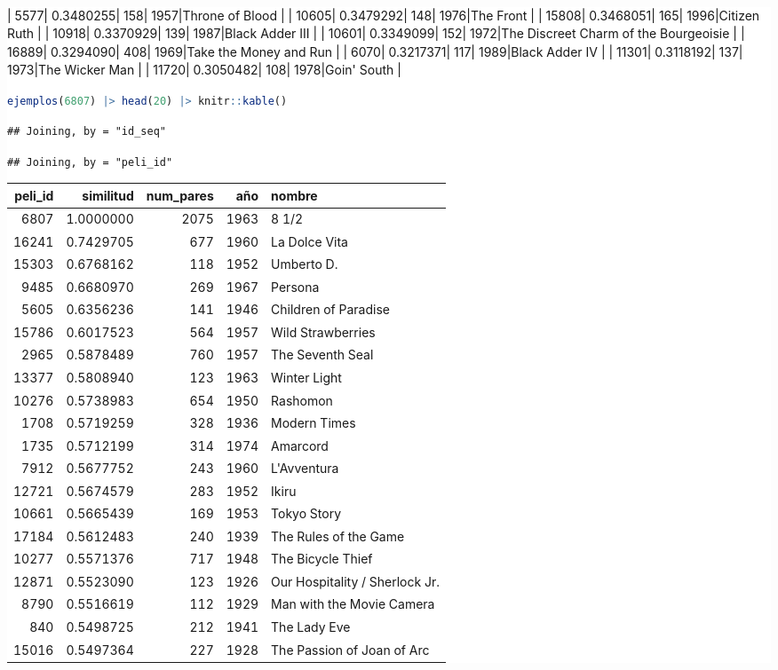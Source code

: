 |    5577| 0.3480255|       158| 1957|Throne of Blood                       |
|   10605| 0.3479292|       148| 1976|The Front                             |
|   15808| 0.3468051|       165| 1996|Citizen Ruth                          |
|   10918| 0.3370929|       139| 1987|Black Adder III                       |
|   10601| 0.3349099|       152| 1972|The Discreet Charm of the Bourgeoisie |
|   16889| 0.3294090|       408| 1969|Take the Money and Run                |
|    6070| 0.3217371|       117| 1989|Black Adder IV                        |
|   11301| 0.3118192|       137| 1973|The Wicker Man                        |
|   11720| 0.3050482|       108| 1978|Goin' South                           |


```r
ejemplos(6807) |> head(20) |> knitr::kable()
```

```
## Joining, by = "id_seq"
```

```
## Joining, by = "peli_id"
```



| peli_id| similitud| num_pares|  año|nombre                         |
|-------:|---------:|---------:|----:|:------------------------------|
|    6807| 1.0000000|      2075| 1963|8 1/2                          |
|   16241| 0.7429705|       677| 1960|La Dolce Vita                  |
|   15303| 0.6768162|       118| 1952|Umberto D.                     |
|    9485| 0.6680970|       269| 1967|Persona                        |
|    5605| 0.6356236|       141| 1946|Children of Paradise           |
|   15786| 0.6017523|       564| 1957|Wild Strawberries              |
|    2965| 0.5878489|       760| 1957|The Seventh Seal               |
|   13377| 0.5808940|       123| 1963|Winter Light                   |
|   10276| 0.5738983|       654| 1950|Rashomon                       |
|    1708| 0.5719259|       328| 1936|Modern Times                   |
|    1735| 0.5712199|       314| 1974|Amarcord                       |
|    7912| 0.5677752|       243| 1960|L'Avventura                    |
|   12721| 0.5674579|       283| 1952|Ikiru                          |
|   10661| 0.5665439|       169| 1953|Tokyo Story                    |
|   17184| 0.5612483|       240| 1939|The Rules of the Game          |
|   10277| 0.5571376|       717| 1948|The Bicycle Thief              |
|   12871| 0.5523090|       123| 1926|Our Hospitality / Sherlock Jr. |
|    8790| 0.5516619|       112| 1929|Man with the Movie Camera      |
|     840| 0.5498725|       212| 1941|The Lady Eve                   |
|   15016| 0.5497364|       227| 1928|The Passion of Joan of Arc     |
